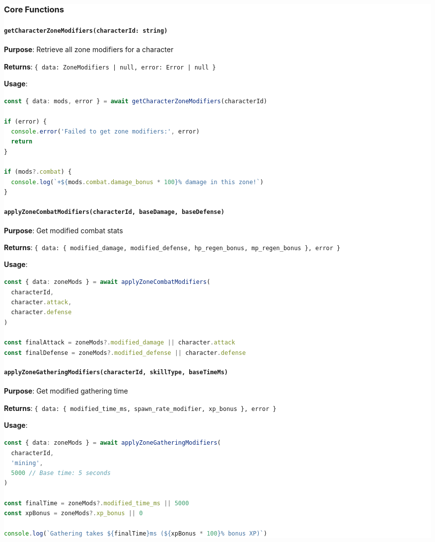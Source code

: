 ### Core Functions

#### `getCharacterZoneModifiers(characterId: string)`

**Purpose**: Retrieve all zone modifiers for a character

**Returns**: `{ data: ZoneModifiers | null, error: Error | null }`

**Usage**:
```typescript
const { data: mods, error } = await getCharacterZoneModifiers(characterId)

if (error) {
  console.error('Failed to get zone modifiers:', error)
  return
}

if (mods?.combat) {
  console.log(`+${mods.combat.damage_bonus * 100}% damage in this zone!`)
}
```

#### `applyZoneCombatModifiers(characterId, baseDamage, baseDefense)`

**Purpose**: Get modified combat stats

**Returns**: `{ data: { modified_damage, modified_defense, hp_regen_bonus, mp_regen_bonus }, error }`

**Usage**:
```typescript
const { data: zoneMods } = await applyZoneCombatModifiers(
  characterId,
  character.attack,
  character.defense
)

const finalAttack = zoneMods?.modified_damage || character.attack
const finalDefense = zoneMods?.modified_defense || character.defense
```

#### `applyZoneGatheringModifiers(characterId, skillType, baseTimeMs)`

**Purpose**: Get modified gathering time

**Returns**: `{ data: { modified_time_ms, spawn_rate_modifier, xp_bonus }, error }`

**Usage**:
```typescript
const { data: zoneMods } = await applyZoneGatheringModifiers(
  characterId,
  'mining',
  5000 // Base time: 5 seconds
)

const finalTime = zoneMods?.modified_time_ms || 5000
const xpBonus = zoneMods?.xp_bonus || 0

console.log(`Gathering takes ${finalTime}ms (${xpBonus * 100}% bonus XP)`)
```
